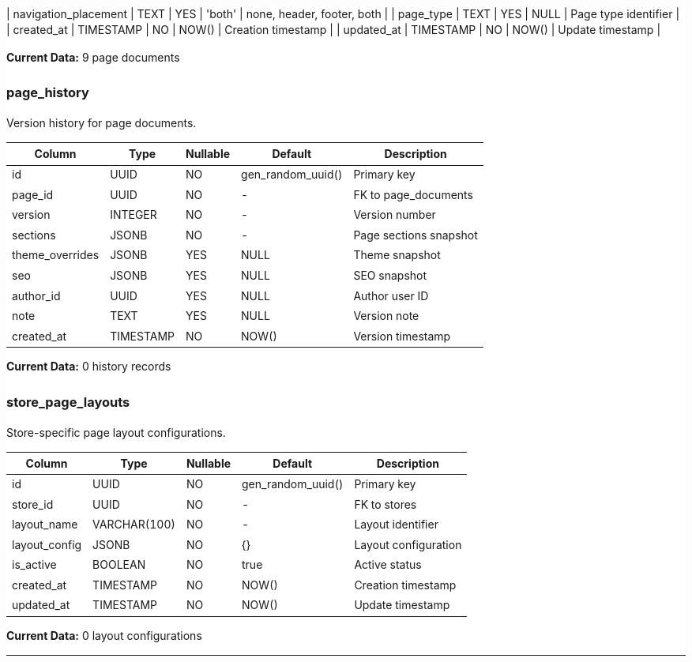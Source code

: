 | navigation_placement | TEXT | YES | 'both' | none, header, footer, both |
| page_type | TEXT | YES | NULL | Page type identifier |
| created_at | TIMESTAMP | NO | NOW() | Creation timestamp |
| updated_at | TIMESTAMP | NO | NOW() | Update timestamp |

**Current Data:** 9 page documents

### page_history
Version history for page documents.

| Column | Type | Nullable | Default | Description |
|--------|------|----------|---------|-------------|
| id | UUID | NO | gen_random_uuid() | Primary key |
| page_id | UUID | NO | - | FK to page_documents |
| version | INTEGER | NO | - | Version number |
| sections | JSONB | NO | - | Page sections snapshot |
| theme_overrides | JSONB | YES | NULL | Theme snapshot |
| seo | JSONB | YES | NULL | SEO snapshot |
| author_id | UUID | YES | NULL | Author user ID |
| note | TEXT | YES | NULL | Version note |
| created_at | TIMESTAMP | NO | NOW() | Version timestamp |

**Current Data:** 0 history records

### store_page_layouts
Store-specific page layout configurations.

| Column | Type | Nullable | Default | Description |
|--------|------|----------|---------|-------------|
| id | UUID | NO | gen_random_uuid() | Primary key |
| store_id | UUID | NO | - | FK to stores |
| layout_name | VARCHAR(100) | NO | - | Layout identifier |
| layout_config | JSONB | NO | {} | Layout configuration |
| is_active | BOOLEAN | NO | true | Active status |
| created_at | TIMESTAMP | NO | NOW() | Creation timestamp |
| updated_at | TIMESTAMP | NO | NOW() | Update timestamp |

**Current Data:** 0 layout configurations

---